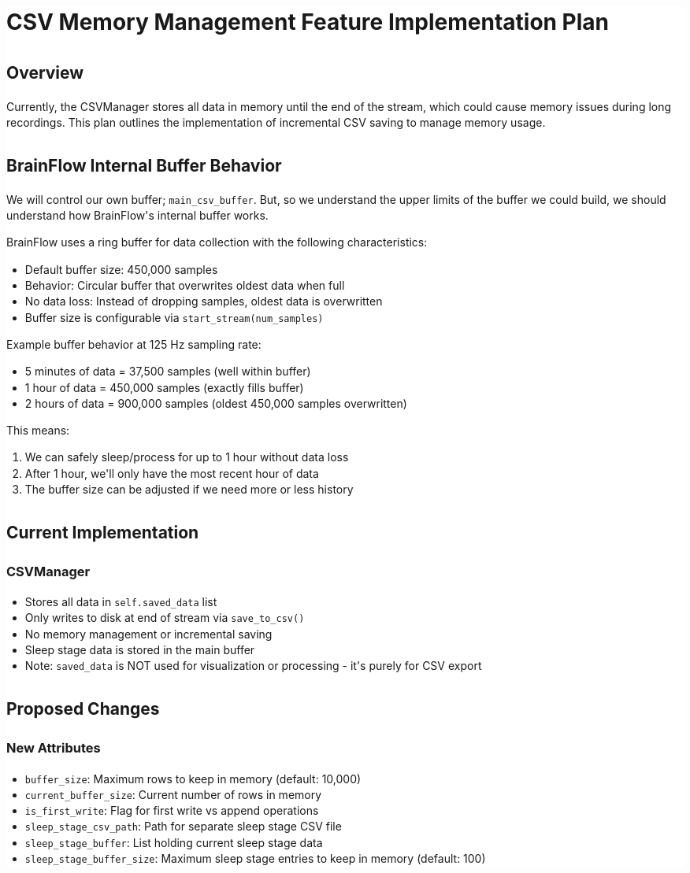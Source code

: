 # CSV Memory Management Feature Implementation Plan

## Overview

Currently, the CSVManager stores all data in memory until the end of the stream, which could cause memory issues during long recordings. This plan outlines the implementation of incremental CSV saving to manage memory usage.

## BrainFlow Internal Buffer Behavior

We will control our own buffer; `main_csv_buffer`. But, so we understand the upper limits of the buffer we could build, we should understand how BrainFlow's internal buffer works.

BrainFlow uses a ring buffer for data collection with the following characteristics:

- Default buffer size: 450,000 samples
- Behavior: Circular buffer that overwrites oldest data when full
- No data loss: Instead of dropping samples, oldest data is overwritten
- Buffer size is configurable via `start_stream(num_samples)`

Example buffer behavior at 125 Hz sampling rate:

- 5 minutes of data = 37,500 samples (well within buffer)
- 1 hour of data = 450,000 samples (exactly fills buffer)
- 2 hours of data = 900,000 samples (oldest 450,000 samples overwritten)

This means:

1. We can safely sleep/process for up to 1 hour without data loss
2. After 1 hour, we'll only have the most recent hour of data
3. The buffer size can be adjusted if we need more or less history

## Current Implementation

### CSVManager

- Stores all data in `self.saved_data` list
- Only writes to disk at end of stream via `save_to_csv()`
- No memory management or incremental saving
- Sleep stage data is stored in the main buffer
- Note: `saved_data` is NOT used for visualization or processing - it's purely for CSV export

## Proposed Changes

### New Attributes

- `buffer_size`: Maximum rows to keep in memory (default: 10,000)
- `current_buffer_size`: Current number of rows in memory
- `is_first_write`: Flag for first write vs append operations
- `sleep_stage_csv_path`: Path for separate sleep stage CSV file
- `sleep_stage_buffer`: List holding current sleep stage data
- `sleep_stage_buffer_size`: Maximum sleep stage entries to keep in memory (default: 100)
